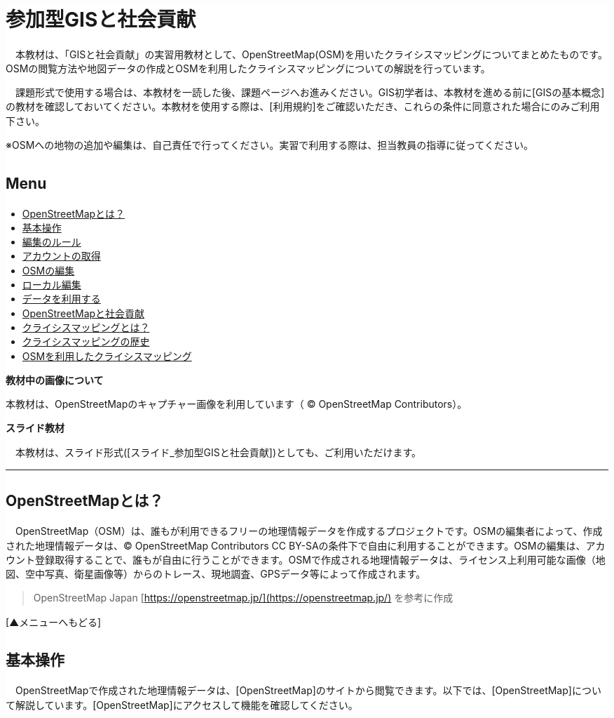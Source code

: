 # 参加型GISと社会貢献
　本教材は、「GISと社会貢献」の実習用教材として、OpenStreetMap(OSM)を用いたクライシスマッピングについてまとめたものです。OSMの閲覧方法や地図データの作成とOSMを利用したクライシスマッピングについての解説を行っています。

　課題形式で使用する場合は、本教材を一読した後、課題ページへお進みください。GIS初学者は、本教材を進める前に[GISの基本概念]の教材を確認しておいてください。本教材を使用する際は、[利用規約]をご確認いただき、これらの条件に同意された場合にのみご利用下さい。

※OSMへの地物の追加や編集は、自己責任で行ってください。実習で利用する際は、担当教員の指導に従ってください。


**Menu**
-----
* [OpenStreetMapとは？](#openstreetmapとは？)
* [基本操作](#基本操作)
* [編集のルール](#編集のルール)
* [アカウントの取得](#アカウントの取得)
* [OSMの編集](#osmの編集)
* [ローカル編集](#ローカル編集)
* [データを利用する](#データを利用する)
* [OpenStreetMapと社会貢献](#openstreetmapと社会貢献)
* [クライシスマッピングとは？](#クライシスマッピングとは？)
* [クライシスマッピングの歴史](#クライシスマッピングの歴史)
* [OSMを利用したクライシスマッピング](#osmを利用したクライシスマッピング)

**教材中の画像について**

本教材は、OpenStreetMapのキャプチャー画像を利用しています（ © OpenStreetMap Contributors）。

**スライド教材**

　本教材は、スライド形式([スライド_参加型GISと社会貢献])としても、ご利用いただけます。

----------

## OpenStreetMapとは？
　OpenStreetMap（OSM）は、誰もが利用できるフリーの地理情報データを作成するプロジェクトです。OSMの編集者によって、作成された地理情報データは、© OpenStreetMap Contributors CC BY-SAの条件下で自由に利用することができます。OSMの編集は、アカウント登録取得することで、誰もが自由に行うことができます。OSMで作成される地理情報データは、ライセンス上利用可能な画像（地図、空中写真、衛星画像等）からのトレース、現地調査、GPSデータ等によって作成されます。

> OpenStreetMap Japan [https://openstreetmap.jp/](https://openstreetmap.jp/) を参考に作成

[▲メニューへもどる]


## 基本操作
　OpenStreetMapで作成された地理情報データは、[OpenStreetMap]のサイトから閲覧できます。以下では、[OpenStreetMap]について解説しています。[OpenStreetMap]にアクセスして機能を確認してください。
